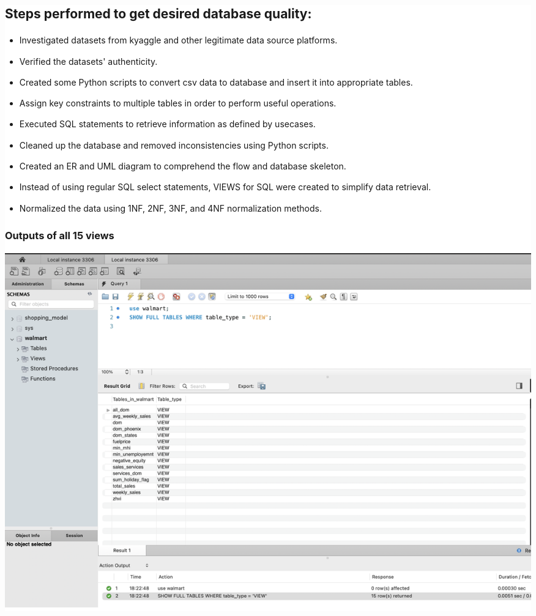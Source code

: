 ## Steps performed to get desired database quality:

- Investigated datasets from kyaggle and other legitimate data source platforms.

- Verified the datasets' authenticity.

- Created some Python scripts to convert csv data to database and insert it into appropriate tables.

- Assign key constraints to multiple tables in order to perform useful operations.

- Executed SQL statements to retrieve information as defined by usecases.

- Cleaned up the database and removed inconsistencies using Python scripts. 

- Created an ER and UML diagram to comprehend the flow and database skeleton.

- Instead of using regular SQL select statements, VIEWS for SQL were created to simplify data retrieval.

- Normalized the data using 1NF, 2NF, 3NF, and 4NF normalization methods. 

### Outputs of all 15 views

![](./views_created.png)
